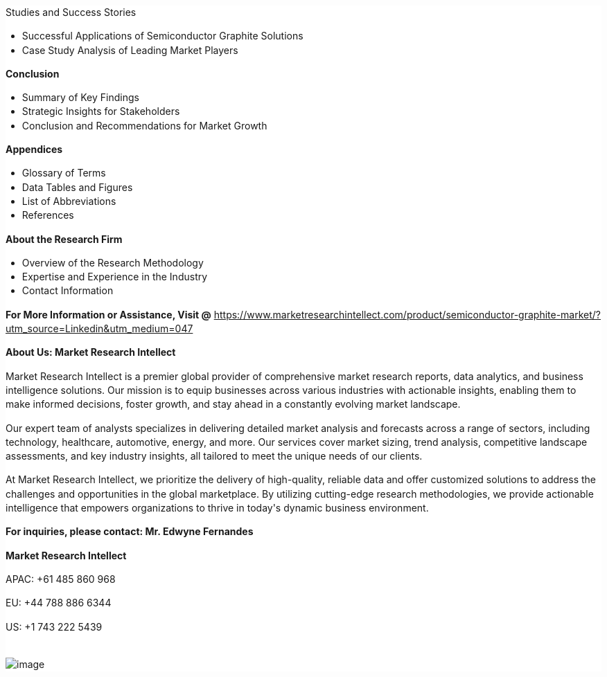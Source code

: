 Studies and Success Stories</strong></p><ul><li>Successful Applications of Semiconductor Graphite Solutions</li><li>Case Study Analysis of Leading Market Players</li></ul><p><strong>Conclusion</strong></p><ul><li>Summary of Key Findings</li><li>Strategic Insights for Stakeholders</li><li>Conclusion and Recommendations for Market Growth</li></ul><p><strong>Appendices</strong></p><ul><li>Glossary of Terms</li><li>Data Tables and Figures</li><li>List of Abbreviations</li><li>References</li></ul><p><strong>About the Research Firm</strong></p><ul><li>Overview of the Research Methodology</li><li>Expertise and Experience in the Industry</li><li>Contact Information</li></ul></div><div class="article-main__content" data-test-id="publishing-text-block"><p><span class="font-[700]"><strong>For More Information or Assistance, Visit @</strong>&nbsp;<a href="https://www.marketresearchintellect.com/product/semiconductor-graphite-market/?utm_source=Linkedin&utm_medium=047">https://www.marketresearchintellect.com/product/semiconductor-graphite-market/?utm_source=Linkedin&utm_medium=047</a></span></p><p><strong>About Us: Market Research Intellect</strong></p><p>Market Research Intellect is a premier global provider of comprehensive market research reports, data analytics, and business intelligence solutions. Our mission is to equip businesses across various industries with actionable insights, enabling them to make informed decisions, foster growth, and stay ahead in a constantly evolving market landscape.</p><p>Our expert team of analysts specializes in delivering detailed market analysis and forecasts across a range of sectors, including technology, healthcare, automotive, energy, and more. Our services cover market sizing, trend analysis, competitive landscape assessments, and key industry insights, all tailored to meet the unique needs of our clients.</p><p>At Market Research Intellect, we prioritize the delivery of high-quality, reliable data and offer customized solutions to address the challenges and opportunities in the global marketplace. By utilizing cutting-edge research methodologies, we provide actionable intelligence that empowers organizations to thrive in today's dynamic business environment.</p><p><strong>For inquiries, please contact: Mr. Edwyne Fernandes</strong></p><p><strong>Market Research Intellect</strong></p><p>APAC: +61 485 860 968</p><p>EU: +44 788 886 6344</p><p>US: +1 743 222 5439</p></div><div class="article-main__content" data-test-id="publishing-text-block">&nbsp;</div>
![image](https://github.com/user-attachments/assets/faf349ff-3416-4afc-9e42-6f2970e7c78e)
